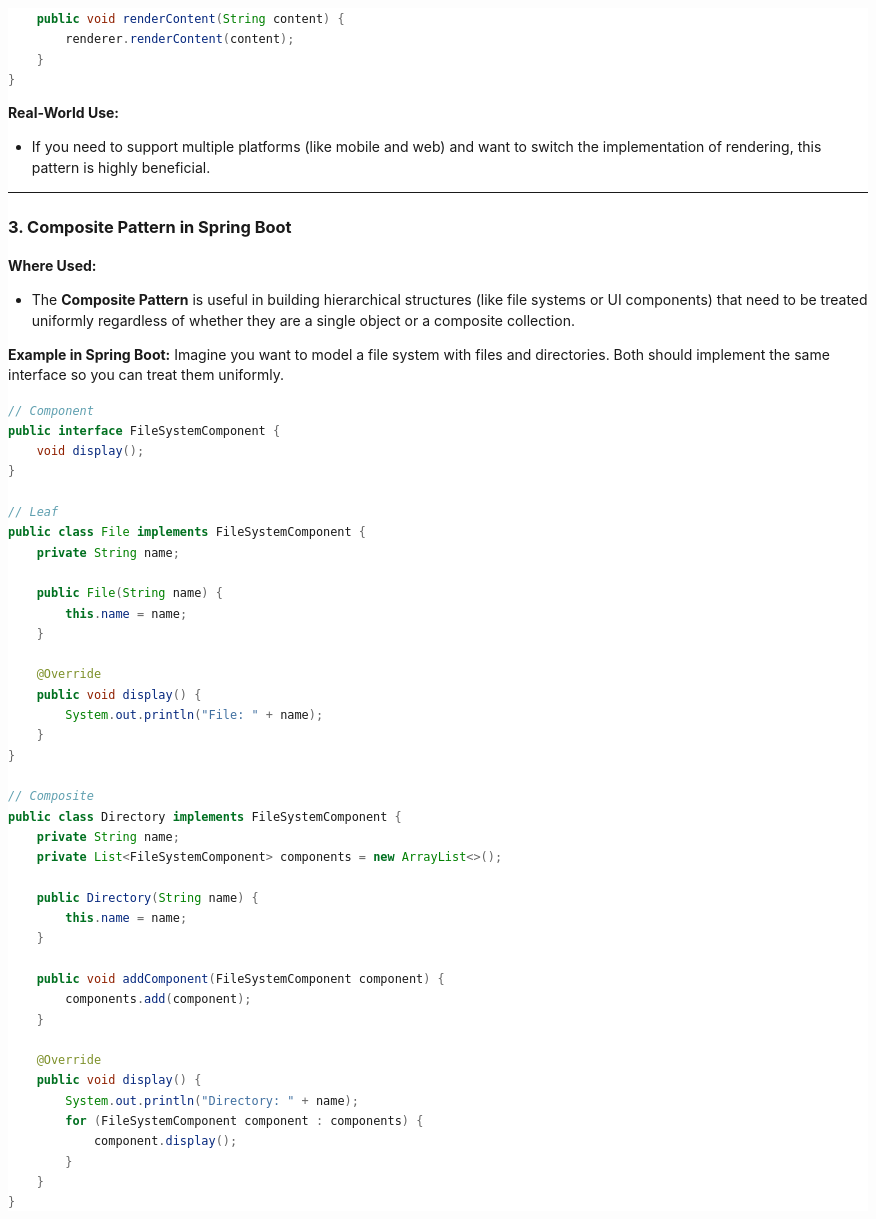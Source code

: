 ```java
    public void renderContent(String content) {
        renderer.renderContent(content);
    }
}
```

**Real-World Use:**
- If you need to support multiple platforms (like mobile and web) and want to switch the implementation of rendering, this pattern is highly beneficial.

---

### **3. Composite Pattern in Spring Boot**
**Where Used:**
- The **Composite Pattern** is useful in building hierarchical structures (like file systems or UI components) that need to be treated uniformly regardless of whether they are a single object or a composite collection.

**Example in Spring Boot:**
Imagine you want to model a file system with files and directories. Both should implement the same interface so you can treat them uniformly.

```java
// Component
public interface FileSystemComponent {
    void display();
}

// Leaf
public class File implements FileSystemComponent {
    private String name;

    public File(String name) {
        this.name = name;
    }

    @Override
    public void display() {
        System.out.println("File: " + name);
    }
}

// Composite
public class Directory implements FileSystemComponent {
    private String name;
    private List<FileSystemComponent> components = new ArrayList<>();

    public Directory(String name) {
        this.name = name;
    }

    public void addComponent(FileSystemComponent component) {
        components.add(component);
    }

    @Override
    public void display() {
        System.out.println("Directory: " + name);
        for (FileSystemComponent component : components) {
            component.display();
        }
    }
}

```